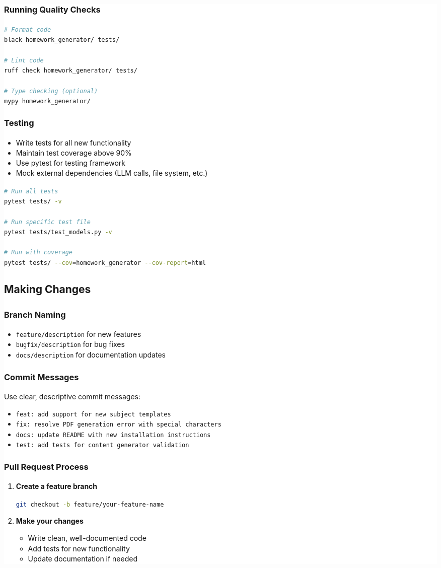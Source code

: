 ### Running Quality Checks
```bash
# Format code
black homework_generator/ tests/

# Lint code
ruff check homework_generator/ tests/

# Type checking (optional)
mypy homework_generator/
```

### Testing
- Write tests for all new functionality
- Maintain test coverage above 90%
- Use pytest for testing framework
- Mock external dependencies (LLM calls, file system, etc.)

```bash
# Run all tests
pytest tests/ -v

# Run specific test file
pytest tests/test_models.py -v

# Run with coverage
pytest tests/ --cov=homework_generator --cov-report=html
```

## Making Changes

### Branch Naming
- `feature/description` for new features
- `bugfix/description` for bug fixes
- `docs/description` for documentation updates

### Commit Messages
Use clear, descriptive commit messages:
- `feat: add support for new subject templates`
- `fix: resolve PDF generation error with special characters`
- `docs: update README with new installation instructions`
- `test: add tests for content generator validation`

### Pull Request Process

1. **Create a feature branch**
   ```bash
   git checkout -b feature/your-feature-name
   ```

2. **Make your changes**
   - Write clean, well-documented code
   - Add tests for new functionality
   - Update documentation if needed
